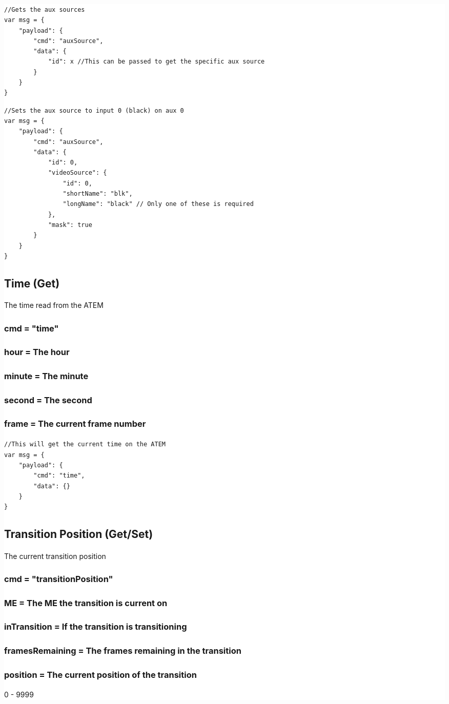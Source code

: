 ```
//Gets the aux sources
var msg = {
    "payload": {
        "cmd": "auxSource",
        "data": {
            "id": x //This can be passed to get the specific aux source
        }
    }
}
```

```
//Sets the aux source to input 0 (black) on aux 0
var msg = {
    "payload": {
        "cmd": "auxSource",
        "data": {
            "id": 0,
            "videoSource": {
                "id": 0,
                "shortName": "blk",
                "longName": "black" // Only one of these is required
            },
            "mask": true
        }
    }
}
```

## Time (Get)
The time read from the ATEM
### cmd = "time"
### hour = The hour
### minute = The minute
### second = The second
### frame = The current frame number

```
//This will get the current time on the ATEM
var msg = {
    "payload": {
        "cmd": "time",
        "data": {}
    }
}
```

## Transition Position (Get/Set)
The current transition position
### cmd = "transitionPosition"
### ME = The ME the transition is current on
### inTransition = If the transition is transitioning
### framesRemaining = The frames remaining in the transition
### position = The current position of the transition
0 - 9999
